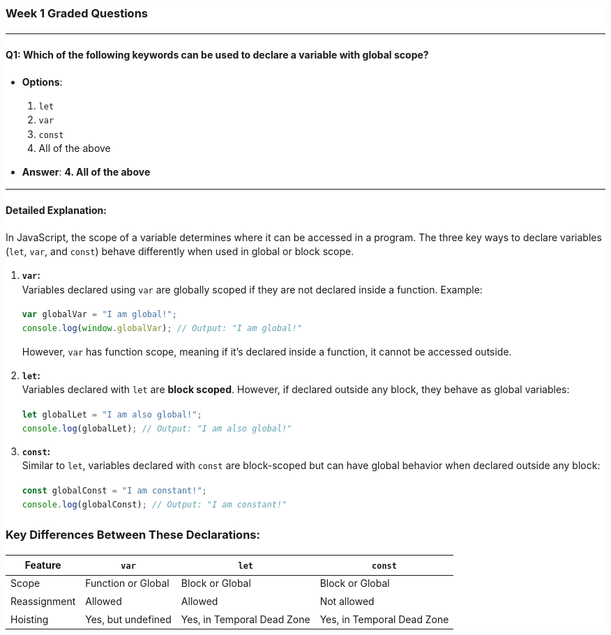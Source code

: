 
### **Week 1 Graded Questions**

---

#### **Q1: Which of the following keywords can be used to declare a variable with global scope?**
- **Options**:  
  1. `let`  
  2. `var`  
  3. `const`  
  4. All of the above  

- **Answer**: **4. All of the above**

---

#### **Detailed Explanation**:

In JavaScript, the scope of a variable determines where it can be accessed in a program. The three key ways to declare variables (`let`, `var`, and `const`) behave differently when used in global or block scope.

1. **`var`:**  
   Variables declared using `var` are globally scoped if they are not declared inside a function. Example:
   ```javascript
   var globalVar = "I am global!";
   console.log(window.globalVar); // Output: "I am global!"
   ```
   However, `var` has function scope, meaning if it’s declared inside a function, it cannot be accessed outside.

2. **`let`:**  
   Variables declared with `let` are **block scoped**. However, if declared outside any block, they behave as global variables:
   ```javascript
   let globalLet = "I am also global!";
   console.log(globalLet); // Output: "I am also global!"
   ```

3. **`const`:**  
   Similar to `let`, variables declared with `const` are block-scoped but can have global behavior when declared outside any block:
   ```javascript
   const globalConst = "I am constant!";
   console.log(globalConst); // Output: "I am constant!"
   ```

### **Key Differences Between These Declarations:**

| Feature           | `var`                  | `let`                  | `const`                |
|--------------------|------------------------|------------------------|------------------------|
| Scope             | Function or Global     | Block or Global        | Block or Global        |
| Reassignment      | Allowed               | Allowed               | Not allowed           |
| Hoisting          | Yes, but undefined     | Yes, in Temporal Dead Zone | Yes, in Temporal Dead Zone |
